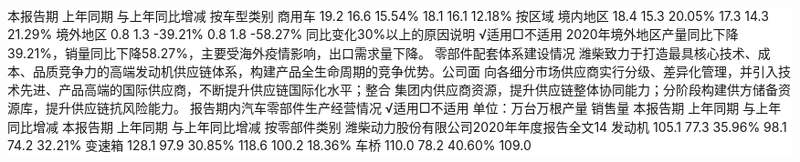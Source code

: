 本报告期
上年同期
与上年同比增减
按车型类别
商用车
19.2
16.6
15.54%
18.1
16.1
12.18%
按区域
境内地区
18.4
15.3
20.05%
17.3
14.3
21.29%
境外地区
0.8
1.3
-39.21%
0.8
1.8
-58.27%
同比变化30%以上的原因说明
√适用□不适用
2020年境外地区产量同比下降39.21%，销量同比下降58.27%，主要受海外疫情影响，出口需求量下降。
零部件配套体系建设情况
潍柴致力于打造最具核心技术、成本、品质竞争力的高端发动机供应链体系，构建产品全生命周期的竞争优势。公司面
向各细分市场供应商实行分级、差异化管理，并引入技术先进、产品高端的国际供应商，不断提升供应链国际化水平；整合
集团内供应商资源，提升供应链整体协同能力；分阶段构建供方储备资源库，提升供应链抗风险能力。
报告期内汽车零部件生产经营情况
√适用□不适用
单位：万台万根产量
销售量
本报告期
上年同期
与上年同比增减
本报告期
上年同期
与上年同比增减
按零部件类别
潍柴动力股份有限公司2020年年度报告全文14
发动机
105.1
77.3
35.96%
98.1
74.2
32.21%
变速箱
128.1
97.9
30.85%
118.6
100.2
18.36%
车桥
110.0
78.2
40.60%
109.0